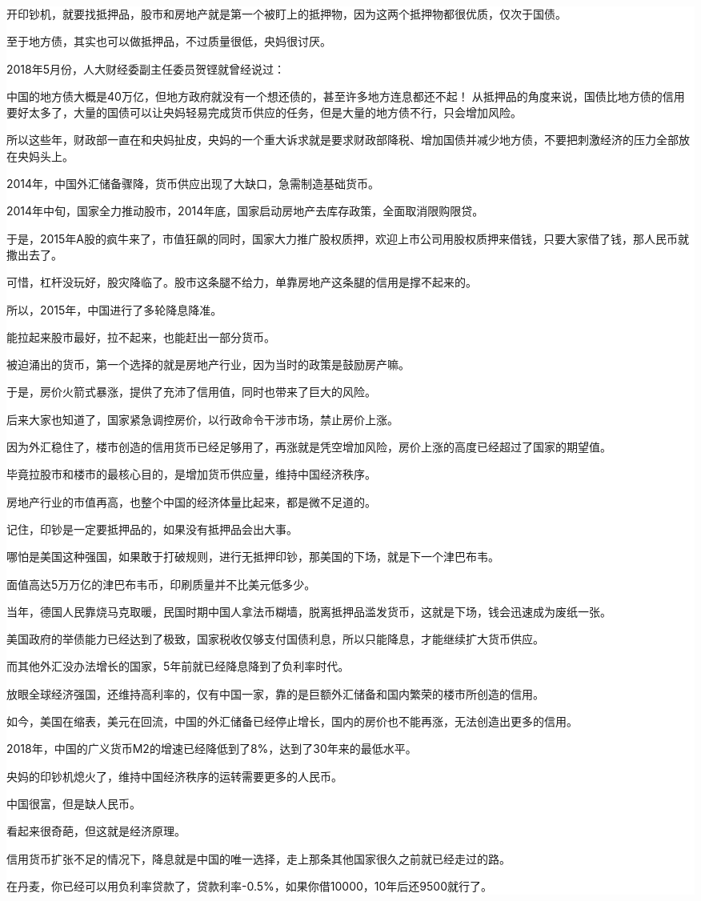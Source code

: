 开印钞机，就要找抵押品，股市和房地产就是第一个被盯上的抵押物，因为这两个抵押物都很优质，仅次于国债。

至于地方债，其实也可以做抵押品，不过质量很低，央妈很讨厌。

2018年5月份，人大财经委副主任委员贺铿就曾经说过：

中国的地方债大概是40万亿，但地方政府就没有一个想还债的，甚至许多地方连息都还不起！
从抵押品的角度来说，国债比地方债的信用要好太多了，大量的国债可以让央妈轻易完成货币供应的任务，但是大量的地方债不行，只会增加风险。

所以这些年，财政部一直在和央妈扯皮，央妈的一个重大诉求就是要求财政部降税、增加国债并减少地方债，不要把刺激经济的压力全部放在央妈头上。

2014年，中国外汇储备骤降，货币供应出现了大缺口，急需制造基础货币。

2014年中旬，国家全力推动股市，2014年底，国家启动房地产去库存政策，全面取消限购限贷。

于是，2015年A股的疯牛来了，市值狂飙的同时，国家大力推广股权质押，欢迎上市公司用股权质押来借钱，只要大家借了钱，那人民币就撒出去了。

可惜，杠杆没玩好，股灾降临了。股市这条腿不给力，单靠房地产这条腿的信用是撑不起来的。

所以，2015年，中国进行了多轮降息降准。

能拉起来股市最好，拉不起来，也能赶出一部分货币。

被迫涌出的货币，第一个选择的就是房地产行业，因为当时的政策是鼓励房产嘛。

于是，房价火箭式暴涨，提供了充沛了信用值，同时也带来了巨大的风险。

后来大家也知道了，国家紧急调控房价，以行政命令干涉市场，禁止房价上涨。

因为外汇稳住了，楼市创造的信用货币已经足够用了，再涨就是凭空增加风险，房价上涨的高度已经超过了国家的期望值。

毕竟拉股市和楼市的最核心目的，是增加货币供应量，维持中国经济秩序。

房地产行业的市值再高，也整个中国的经济体量比起来，都是微不足道的。

记住，印钞是一定要抵押品的，如果没有抵押品会出大事。

哪怕是美国这种强国，如果敢于打破规则，进行无抵押印钞，那美国的下场，就是下一个津巴布韦。

面值高达5万万亿的津巴布韦币，印刷质量并不比美元低多少。






当年，德国人民靠烧马克取暖，民国时期中国人拿法币糊墙，脱离抵押品滥发货币，这就是下场，钱会迅速成为废纸一张。

美国政府的举债能力已经达到了极致，国家税收仅够支付国债利息，所以只能降息，才能继续扩大货币供应。

而其他外汇没办法增长的国家，5年前就已经降息降到了负利率时代。

放眼全球经济强国，还维持高利率的，仅有中国一家，靠的是巨额外汇储备和国内繁荣的楼市所创造的信用。

如今，美国在缩表，美元在回流，中国的外汇储备已经停止增长，国内的房价也不能再涨，无法创造出更多的信用。

2018年，中国的广义货币M2的增速已经降低到了8%，达到了30年来的最低水平。

央妈的印钞机熄火了，维持中国经济秩序的运转需要更多的人民币。

中国很富，但是缺人民币。

看起来很奇葩，但这就是经济原理。

信用货币扩张不足的情况下，降息就是中国的唯一选择，走上那条其他国家很久之前就已经走过的路。

在丹麦，你已经可以用负利率贷款了，贷款利率-0.5%，如果你借10000，10年后还9500就行了。
